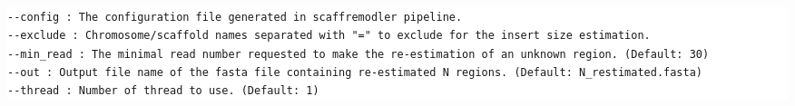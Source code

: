     --config : The configuration file generated in scaffremodler pipeline.
    --exclude : Chromosome/scaffold names separated with "=" to exclude for the insert size estimation.
    --min_read : The minimal read number requested to make the re-estimation of an unknown region. (Default: 30)
    --out : Output file name of the fasta file containing re-estimated N regions. (Default: N_restimated.fasta)
    --thread : Number of thread to use. (Default: 1)
